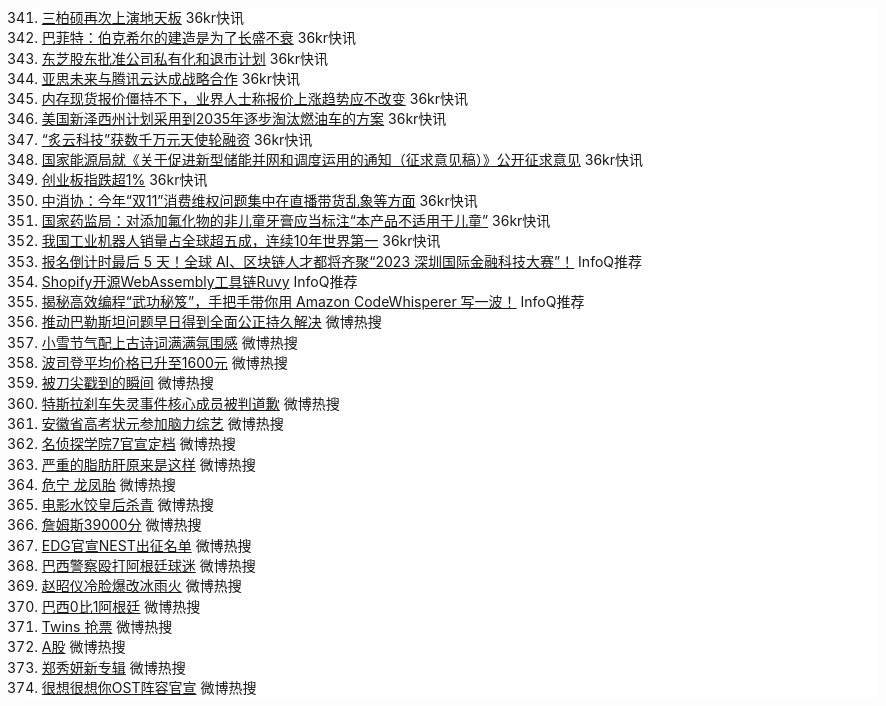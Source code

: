 341. [三柏硕再次上演地天板](https://www.36kr.com/newsflashes/2528831137769220) 36kr快讯
342. [巴菲特：伯克希尔的建造是为了长盛不衰](https://www.36kr.com/newsflashes/2528801275520776) 36kr快讯
343. [东芝股东批准公司私有化和退市计划](https://www.36kr.com/newsflashes/2528841621661442) 36kr快讯
344. [亚思未来与腾讯云达成战略合作](https://www.36kr.com/newsflashes/2528845557589509) 36kr快讯
345. [内存现货报价僵持不下，业界人士称报价上涨趋势应不改变](https://www.36kr.com/newsflashes/2528852396549894) 36kr快讯
346. [美国新泽西州计划采用到2035年逐步淘汰燃油车的方案](https://www.36kr.com/newsflashes/2528803938428673) 36kr快讯
347. [“炙云科技”获数千万元天使轮融资](https://www.36kr.com/newsflashes/2528859117315592) 36kr快讯
348. [国家能源局就《关于促进新型储能并网和调度运用的通知（征求意见稿）》公开征求意见](https://www.36kr.com/newsflashes/2528860104091401) 36kr快讯
349. [创业板指跌超1%](https://www.36kr.com/newsflashes/2528863628944903) 36kr快讯
350. [中消协：今年“双11”消费维权问题集中在直播带货乱象等方面](https://www.36kr.com/newsflashes/2528864315631369) 36kr快讯
351. [国家药监局：对添加氟化物的非儿童牙膏应当标注“本产品不适用于儿童”](https://www.36kr.com/newsflashes/2528866664244741) 36kr快讯
352. [我国工业机器人销量占全球超五成，连续10年世界第一](https://www.36kr.com/newsflashes/2528806473115395) 36kr快讯
353. [报名倒计时最后 5 天！全球 AI、区块链人才都将齐聚“2023 深圳国际金融科技大赛”！](https://www.infoq.cn/article/Dt3GNwxdeb0t2Lh5UQ0y) InfoQ推荐
354. [Shopify开源WebAssembly工具链Ruvy](https://www.infoq.cn/article/EZ9OizChmbSAxNYM3BLV) InfoQ推荐
355. [揭秘高效编程“武功秘笈”，手把手带你用 Amazon CodeWhisperer 写一波！](https://www.infoq.cn/article/sEM2KRuq2BAaiPtIGNHx) InfoQ推荐
356. [推动巴勒斯坦问题早日得到全面公正持久解决](https://s.weibo.com/weibo?q=%23%E6%8E%A8%E5%8A%A8%E5%B7%B4%E5%8B%92%E6%96%AF%E5%9D%A6%E9%97%AE%E9%A2%98%E6%97%A9%E6%97%A5%E5%BE%97%E5%88%B0%E5%85%A8%E9%9D%A2%E5%85%AC%E6%AD%A3%E6%8C%81%E4%B9%85%E8%A7%A3%E5%86%B3%23&Refer=top) 微博热搜
357. [小雪节气配上古诗词满满氛围感](https://s.weibo.com/weibo?q=%23%E5%B0%8F%E9%9B%AA%E8%8A%82%E6%B0%94%E9%85%8D%E4%B8%8A%E5%8F%A4%E8%AF%97%E8%AF%8D%E6%BB%A1%E6%BB%A1%E6%B0%9B%E5%9B%B4%E6%84%9F%23&Refer=top) 微博热搜
358. [波司登平均价格已升至1600元](https://s.weibo.com/weibo?q=%23%E6%B3%A2%E5%8F%B8%E7%99%BB%E5%B9%B3%E5%9D%87%E4%BB%B7%E6%A0%BC%E5%B7%B2%E5%8D%87%E8%87%B31600%E5%85%83%23&Refer=top) 微博热搜
359. [被刀尖戳到的瞬间](https://s.weibo.com/weibo?q=%23%E8%A2%AB%E5%88%80%E5%B0%96%E6%88%B3%E5%88%B0%E7%9A%84%E7%9E%AC%E9%97%B4%23&Refer=top) 微博热搜
360. [特斯拉刹车失灵事件核心成员被判道歉](https://s.weibo.com/weibo?q=%23%E7%89%B9%E6%96%AF%E6%8B%89%E5%88%B9%E8%BD%A6%E5%A4%B1%E7%81%B5%E4%BA%8B%E4%BB%B6%E6%A0%B8%E5%BF%83%E6%88%90%E5%91%98%E8%A2%AB%E5%88%A4%E9%81%93%E6%AD%89%23&Refer=top) 微博热搜
361. [安徽省高考状元参加脑力综艺](https://s.weibo.com/weibo?q=%23%E5%AE%89%E5%BE%BD%E7%9C%81%E9%AB%98%E8%80%83%E7%8A%B6%E5%85%83%E5%8F%82%E5%8A%A0%E8%84%91%E5%8A%9B%E7%BB%BC%E8%89%BA%23&Refer=top) 微博热搜
362. [名侦探学院7官宣定档](https://s.weibo.com/weibo?q=%23%E5%90%8D%E4%BE%A6%E6%8E%A2%E5%AD%A6%E9%99%A27%E5%AE%98%E5%AE%A3%E5%AE%9A%E6%A1%A3%23&Refer=top) 微博热搜
363. [严重的脂肪肝原来是这样](https://s.weibo.com/weibo?q=%23%E4%B8%A5%E9%87%8D%E7%9A%84%E8%84%82%E8%82%AA%E8%82%9D%E5%8E%9F%E6%9D%A5%E6%98%AF%E8%BF%99%E6%A0%B7%23&Refer=top) 微博热搜
364. [危宁 龙凤胎](https://s.weibo.com/weibo?q=%23%E5%8D%B1%E5%AE%81+%E9%BE%99%E5%87%A4%E8%83%8E%23&Refer=top) 微博热搜
365. [电影水饺皇后杀青](https://s.weibo.com/weibo?q=%23%E7%94%B5%E5%BD%B1%E6%B0%B4%E9%A5%BA%E7%9A%87%E5%90%8E%E6%9D%80%E9%9D%92%23&Refer=top) 微博热搜
366. [詹姆斯39000分](https://s.weibo.com/weibo?q=%23%E8%A9%B9%E5%A7%86%E6%96%AF39000%E5%88%86%23&Refer=top) 微博热搜
367. [EDG官宣NEST出征名单](https://s.weibo.com/weibo?q=%23EDG%E5%AE%98%E5%AE%A3NEST%E5%87%BA%E5%BE%81%E5%90%8D%E5%8D%95%23&Refer=top) 微博热搜
368. [巴西警察殴打阿根廷球迷](https://s.weibo.com/weibo?q=%23%E5%B7%B4%E8%A5%BF%E8%AD%A6%E5%AF%9F%E6%AE%B4%E6%89%93%E9%98%BF%E6%A0%B9%E5%BB%B7%E7%90%83%E8%BF%B7%23&Refer=top) 微博热搜
369. [赵昭仪冷脸爆改冰雨火](https://s.weibo.com/weibo?q=%23%E8%B5%B5%E6%98%AD%E4%BB%AA%E5%86%B7%E8%84%B8%E7%88%86%E6%94%B9%E5%86%B0%E9%9B%A8%E7%81%AB%23&Refer=top) 微博热搜
370. [巴西0比1阿根廷](https://s.weibo.com/weibo?q=%23%E5%B7%B4%E8%A5%BF0%E6%AF%941%E9%98%BF%E6%A0%B9%E5%BB%B7%23&Refer=top) 微博热搜
371. [Twins 抢票](https://s.weibo.com/weibo?q=%23Twins+%E6%8A%A2%E7%A5%A8%23&Refer=top) 微博热搜
372. [A股](https://s.weibo.com/weibo?q=%23A%E8%82%A1%23&Refer=top) 微博热搜
373. [郑秀妍新专辑](https://s.weibo.com/weibo?q=%23%E9%83%91%E7%A7%80%E5%A6%8D%E6%96%B0%E4%B8%93%E8%BE%91%23&Refer=top) 微博热搜
374. [很想很想你OST阵容官宣](https://s.weibo.com/weibo?q=%23%E5%BE%88%E6%83%B3%E5%BE%88%E6%83%B3%E4%BD%A0OST%E9%98%B5%E5%AE%B9%E5%AE%98%E5%AE%A3%23&Refer=top) 微博热搜
